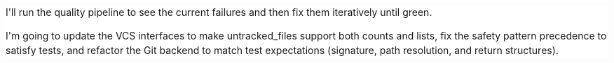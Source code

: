 ```

```

```

```

```

```

```

```

```

```

```

```

```

```

```

```

```

```

```

```

```

```

```

```

```

```
I'll run the quality pipeline to see the current failures and then fix them iteratively until green. 
```

```
I'm going to update the VCS interfaces to make untracked_files support both counts and lists, fix the safety pattern precedence to satisfy tests, and refactor the Git backend to match test expectations (signature, path resolution, and return structures). 
```

```
